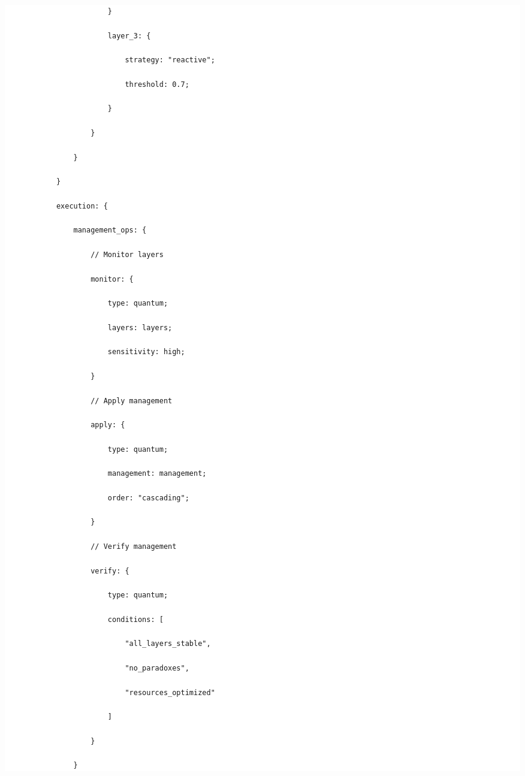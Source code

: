 ```text
                        }

                        layer_3: {

                            strategy: "reactive";

                            threshold: 0.7;

                        }

                    }

                }

            }

            execution: {

                management_ops: {

                    // Monitor layers

                    monitor: {

                        type: quantum;

                        layers: layers;

                        sensitivity: high;

                    }

                    // Apply management

                    apply: {

                        type: quantum;

                        management: management;

                        order: "cascading";

                    }

                    // Verify management

                    verify: {

                        type: quantum;

                        conditions: [

                            "all_layers_stable",

                            "no_paradoxes",

                            "resources_optimized"

                        ]

                    }

                }
```